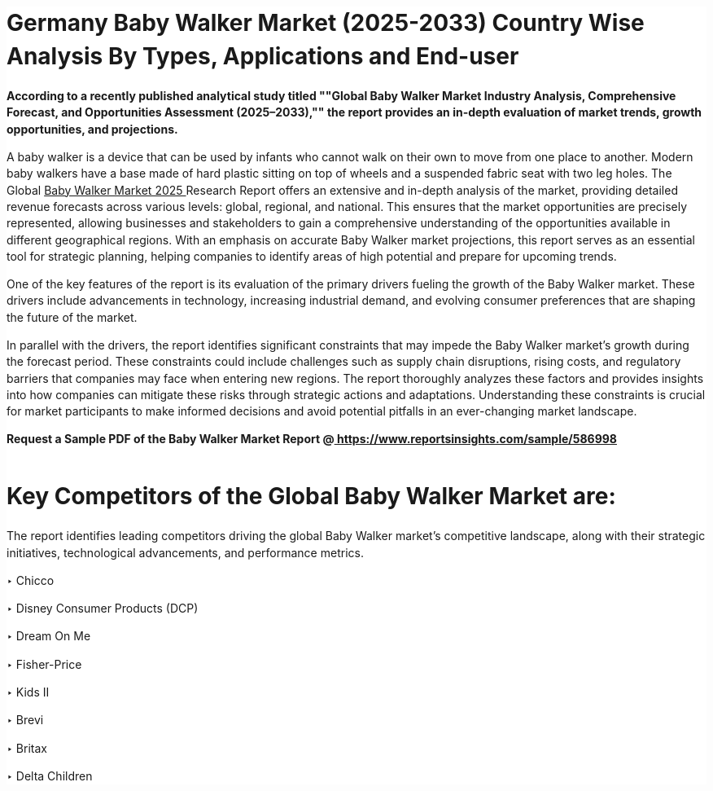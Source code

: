 # Germany Baby Walker Market (2025-2033) Country Wise Analysis By Types, Applications and End-user

<strong>According to a recently published analytical study titled ""Global Baby Walker Market Industry Analysis, Comprehensive Forecast, and Opportunities Assessment (2025–2033),"" the report provides an in-depth evaluation of market trends, growth opportunities, and projections.</strong>

A baby walker is a device that can be used by infants who cannot walk on their own to move from one place to another. Modern baby walkers have a base made of hard plastic sitting on top of wheels and a suspended fabric seat with two leg holes. The Global <a href=https://www.reportsinsights.com/sample/586998>Baby Walker Market 2025 </a> Research Report offers an extensive and in-depth analysis of the market, providing detailed revenue forecasts across various levels: global, regional, and national. This ensures that the market opportunities are precisely represented, allowing businesses and stakeholders to gain a comprehensive understanding of the opportunities available in different geographical regions. With an emphasis on accurate Baby Walker market projections, this report serves as an essential tool for strategic planning, helping companies to identify areas of high potential and prepare for upcoming trends.

One of the key features of the report is its evaluation of the primary drivers fueling the growth of the Baby Walker market. These drivers include advancements in technology, increasing industrial demand, and evolving consumer preferences that are shaping the future of the market. 

In parallel with the drivers, the report identifies significant constraints that may impede the Baby Walker market’s growth during the forecast period. These constraints could include challenges such as supply chain disruptions, rising costs, and regulatory barriers that companies may face when entering new regions. The report thoroughly analyzes these factors and provides insights into how companies can mitigate these risks through strategic actions and adaptations. Understanding these constraints is crucial for market participants to make informed decisions and avoid potential pitfalls in an ever-changing market landscape.

<strong>Request a Sample PDF of the Baby Walker Market Report </strong><strong>@<a href=https://www.reportsinsights.com/sample/586998> https://www.reportsinsights.com/sample/586998</a></strong></font>

# <strong>Key Competitors of the Global Baby Walker Market are:</strong>

The report identifies leading competitors driving the global Baby Walker market’s competitive landscape, along with their strategic initiatives, technological advancements, and performance metrics.

‣ Chicco

‣ Disney Consumer Products (DCP)

‣ Dream On Me

‣ Fisher-Price

‣ Kids II

‣ Brevi

‣ Britax

‣ Delta Children
